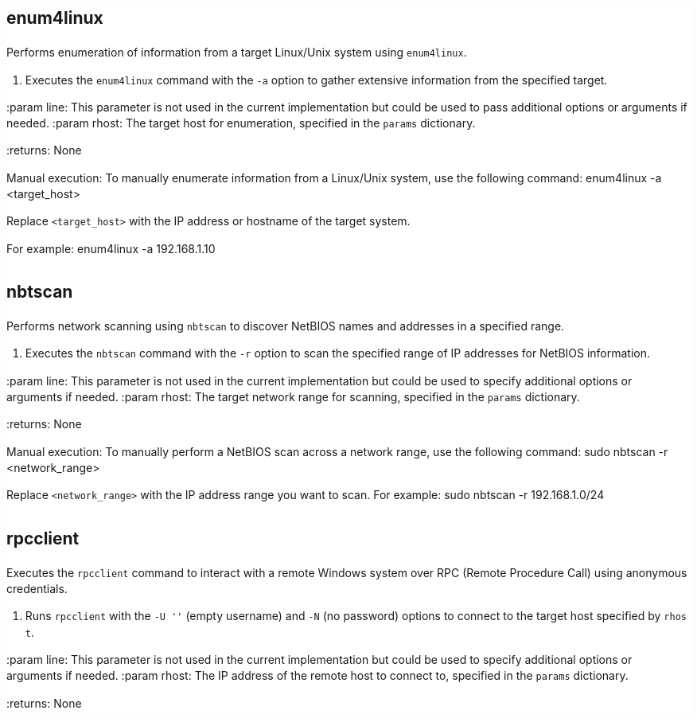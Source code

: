 ## enum4linux
Performs enumeration of information from a target Linux/Unix system using `enum4linux`.

1. Executes the `enum4linux` command with the `-a` option to gather extensive information from the specified target.

:param line: This parameter is not used in the current implementation but could be used to pass additional options or arguments if needed.
:param rhost: The target host for enumeration, specified in the `params` dictionary.

:returns: None

Manual execution:
To manually enumerate information from a Linux/Unix system, use the following command:
    enum4linux -a <target_host>

Replace `<target_host>` with the IP address or hostname of the target system.

For example:
    enum4linux -a 192.168.1.10

## nbtscan
Performs network scanning using `nbtscan` to discover NetBIOS names and addresses in a specified range.

1. Executes the `nbtscan` command with the `-r` option to scan the specified range of IP addresses for NetBIOS information.

:param line: This parameter is not used in the current implementation but could be used to specify additional options or arguments if needed.
:param rhost: The target network range for scanning, specified in the `params` dictionary.

:returns: None

Manual execution:
To manually perform a NetBIOS scan across a network range, use the following command:
    sudo nbtscan -r <network_range>

Replace `<network_range>` with the IP address range you want to scan. For example:
    sudo nbtscan -r 192.168.1.0/24

## rpcclient
Executes the `rpcclient` command to interact with a remote Windows system over RPC (Remote Procedure Call) using anonymous credentials.

1. Runs `rpcclient` with the `-U ''` (empty username) and `-N` (no password) options to connect to the target host specified by `rhost`.

:param line: This parameter is not used in the current implementation but could be used to specify additional options or arguments if needed.
:param rhost: The IP address of the remote host to connect to, specified in the `params` dictionary.

:returns: None
